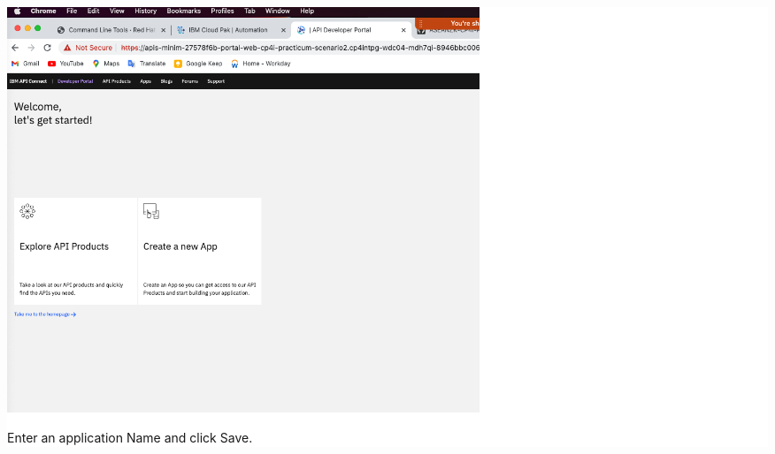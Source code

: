 <img src="./media/image137.png" style="width:5.56071in;height:4.78014in"
alt="Graphical user interface, application Description automatically generated" />

Enter an application Name and click Save.
